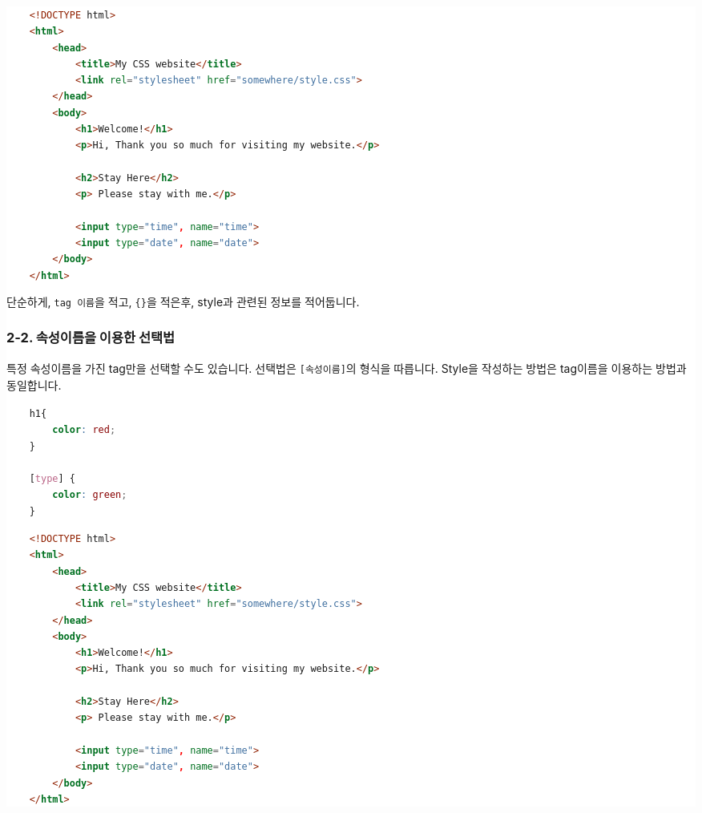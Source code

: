 ```html
    <!DOCTYPE html>
    <html>
        <head>
            <title>My CSS website</title>
            <link rel="stylesheet" href="somewhere/style.css">
        </head>
        <body>
            <h1>Welcome!</h1>
            <p>Hi, Thank you so much for visiting my website.</p>

            <h2>Stay Here</h2>
            <p> Please stay with me.</p>

            <input type="time", name="time">
            <input type="date", name="date">
        </body>
    </html>
```
단순하게, ```tag 이름```을 적고, ```{}```을 적은후, style과 관련된 정보를 적어둡니다. 

### 2-2. 속성이름을 이용한 선택법
특정 속성이름을 가진 tag만을 선택할 수도 있습니다. 
선택법은 ```[속성이름]```의 형식을 따릅니다. 
Style을 작성하는 방법은 tag이름을 이용하는 방법과 동일합니다. 
```css
    h1{
        color: red;
    }

    [type] {
        color: green;
    }
```

```html
    <!DOCTYPE html>
    <html>
        <head>
            <title>My CSS website</title>
            <link rel="stylesheet" href="somewhere/style.css">
        </head>
        <body>
            <h1>Welcome!</h1>
            <p>Hi, Thank you so much for visiting my website.</p>

            <h2>Stay Here</h2>
            <p> Please stay with me.</p>

            <input type="time", name="time">
            <input type="date", name="date">
        </body>
    </html>
```
